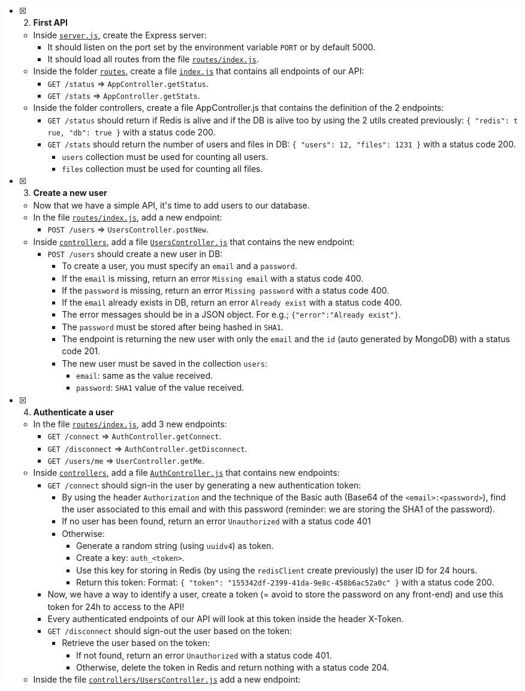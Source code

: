 + [x] 2. **First API**
  + Inside [`server.js`](server.js), create the Express server:
    + It should listen on the port set by the environment variable `PORT` or by default 5000.
    + It should load all routes from the file [`routes/index.js`](routes/index.js).
  + Inside the folder [`routes`](routes), create a file [`index.js`](routes/index.js) that contains all endpoints of our API:
    + `GET /status` => `AppController.getStatus`.
    + `GET /stats` => `AppController.getStats`.
  + Inside the folder controllers, create a file AppController.js that contains the definition of the 2 endpoints:
    + `GET /status` should return if Redis is alive and if the DB is alive too by using the 2 utils created previously: `{ "redis": true, "db": true }` with a status code 200.
    + `GET /stats` should return the number of users and files in DB: `{ "users": 12, "files": 1231 }` with a status code 200.
      + `users` collection must be used for counting all users.
      + `files` collection must be used for counting all files.

+ [x] 3. **Create a new user**
  + Now that we have a simple API, it's time to add users to our database.
  + In the file [`routes/index.js`](routes/index.js), add a new endpoint:
    + `POST /users` => `UsersController.postNew`.
  + Inside [`controllers`](controllers), add a file [`UsersController.js`](UsersController.js) that contains the new endpoint:
    + `POST /users` should create a new user in DB:
      + To create a user, you must specify an `email` and a `password`.
      + If the `email` is missing, return an error `Missing email` with a status code 400.
      + If the `password` is missing, return an error `Missing password` with a status code 400.
      + If the `email` already exists in DB, return an error `Already exist` with a status code 400.
      + The error messages should be in a JSON object. For e.g.; `{"error":"Already exist"}`.
      + The `password` must be stored after being hashed in `SHA1`.
      + The endpoint is returning the new user with only the `email` and the `id` (auto generated by MongoDB) with a status code 201.
      + The new user must be saved in the collection `users`:
        + `email`: same as the value received.
        + `password`: `SHA1` value of the value received.

+ [x] 4. **Authenticate a user**
  + In the file [`routes/index.js`](routes/index.js), add 3 new endpoints:
    + `GET /connect` => `AuthController.getConnect`.
    + `GET /disconnect` => `AuthController.getDisconnect`.
    + `GET /users/me` => `UserController.getMe`.
  + Inside [`controllers`](controllers), add a file [`AuthController.js`](controllers/AuthController.js) that contains new endpoints:
    + `GET /connect` should sign-in the user by generating a new authentication token:
      + By using the header `Authorization` and the technique of the Basic auth (Base64 of the `<email>:<password>`), find the user associated to this email and with this password (reminder: we are storing the SHA1 of the password).
      + If no user has been found, return an error `Unauthorized` with a status code 401
      + Otherwise:
        + Generate a random string (using `uuidv4`) as token.
        + Create a key: `auth_<token>`.
        + Use this key for storing in Redis (by using the `redisClient` create previously) the user ID for 24 hours.
        + Return this token: Format: `{ "token": "155342df-2399-41da-9e8c-458b6ac52a0c" }` with a status code 200.
    + Now, we have a way to identify a user, create a token (= avoid to store the password on any front-end) and use this token for 24h to access to the API!
    + Every authenticated endpoints of our API will look at this token inside the header X-Token.
    + `GET /disconnect` should sign-out the user based on the token:
      + Retrieve the user based on the token:
        + If not found, return an error `Unauthorized` with a status code 401.
        + Otherwise, delete the token in Redis and return nothing with a status code 204.
  + Inside the file [`controllers/UsersController.js`](controllers/UsersController.js) add a new endpoint: